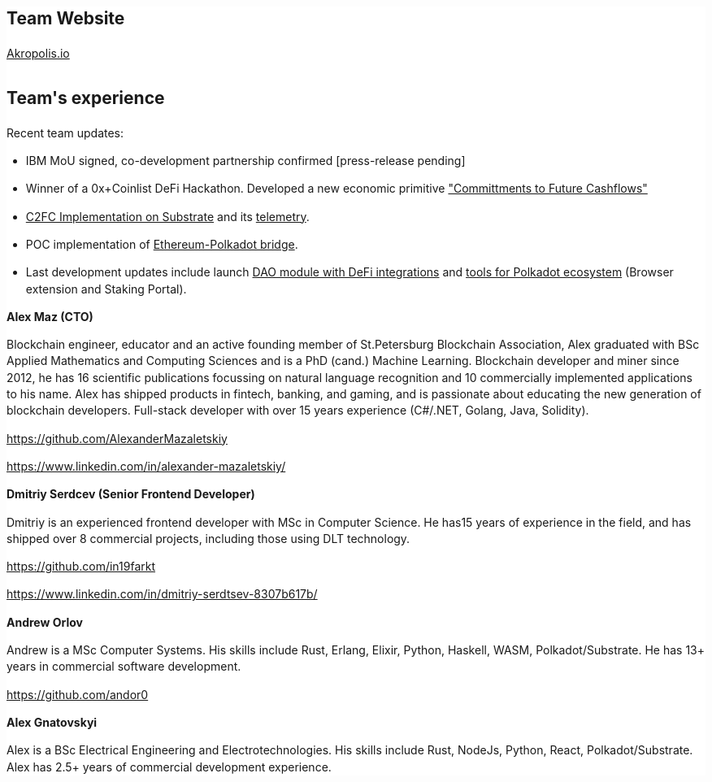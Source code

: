 
## Team Website

[Akropolis.io](https://akropolis.io)


## Team's experience
Recent team updates:

- IBM MoU signed, co-development partnership confirmed [press-release pending]

- Winner of a 0x+Coinlist DeFi Hackathon. Developed a new economic primitive ["Committments to Future Cashflows"](http://cashflowrelay.com/)

- [C2FC Implementation on Substrate](https://github.com/akropolisio/akropolis-polkadot) and its [telemetry](https://telemetry.polkadot.io/#/Akropolis).
- POC implementation of [Ethereum-Polkadot bridge](https://github.com/akropolisio/POC-polkadai-bridge). 
- Last development updates include launch [DAO module with DeFi integrations](https://medium.com/akropolis/akropolis-launches-the-first-testnet-afo-governance-module-9fbde56ce33f) and [tools for Polkadot ecosystem](https://medium.com/akropolis/akropolis-development-update-august-2019-2b54318566a1) (Browser extension and Staking Portal). 


**Alex Maz (CTO)**

Blockchain engineer, educator and an active founding member of St.Petersburg Blockchain Association, Alex graduated with BSc Applied Mathematics and Computing Sciences and is a PhD (cand.) Machine Learning. Blockchain developer and miner since 2012, he has 16 scientific publications focussing on natural language recognition and 10 commercially implemented applications to his name. Alex has shipped products in fintech, banking, and gaming, and is passionate about educating the new generation of blockchain developers. Full-stack developer with over 15 years experience (C#/.NET, Golang,  Java, Solidity).

https://github.com/AlexanderMazaletskiy

https://www.linkedin.com/in/alexander-mazaletskiy/

**Dmitriy Serdcev (Senior Frontend Developer)**

Dmitriy is an experienced frontend developer with MSc in Computer Science. He has15 years of experience in the field,  and has shipped over 8 commercial projects, including those using DLT technology. 

https://github.com/in19farkt

https://www.linkedin.com/in/dmitriy-serdtsev-8307b617b/
 
**Andrew Orlov**

Andrew is a MSc Computer Systems. His skills include Rust, Erlang, Elixir, Python, Haskell, WASM, Polkadot/Substrate. He has 13+ years in commercial software development.

https://github.com/andor0 
 
**Alex Gnatovskyi**

Alex is a BSc Electrical Engineering and Electrotechnologies. His skills include Rust, NodeJs, Python, React, Polkadot/Substrate. Alex has 2.5+ years of commercial development experience.
